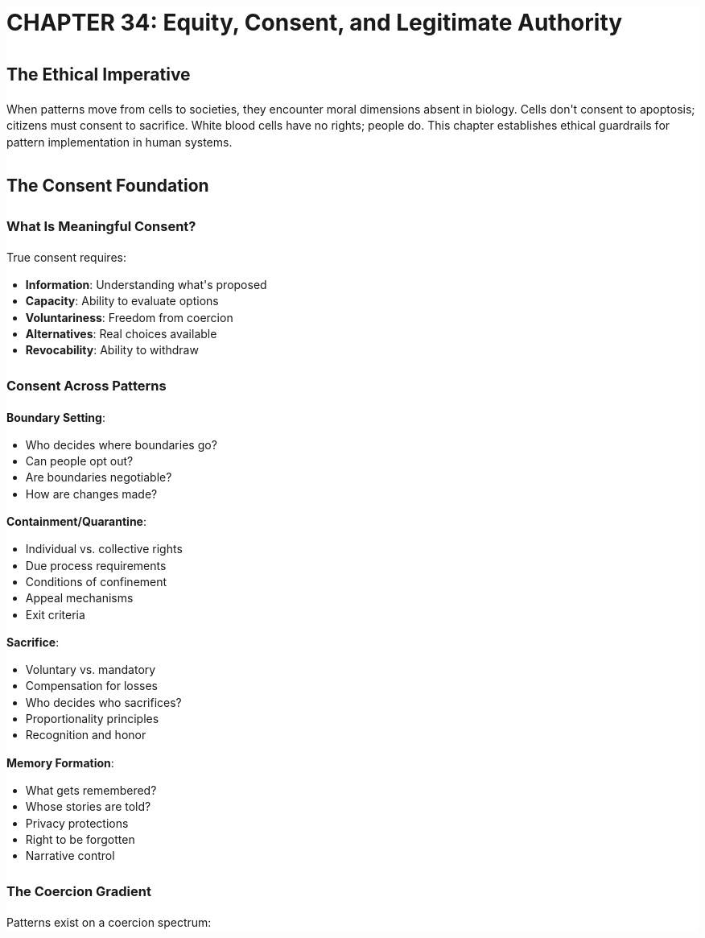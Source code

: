 # CHAPTER 34: Equity, Consent, and Legitimate Authority

## The Ethical Imperative

When patterns move from cells to societies, they encounter moral dimensions absent in biology. Cells don't consent to apoptosis; citizens must consent to sacrifice. White blood cells have no rights; people do. This chapter establishes ethical guardrails for pattern implementation in human systems.

## The Consent Foundation

### What Is Meaningful Consent?

True consent requires:
- **Information**: Understanding what's proposed
- **Capacity**: Ability to evaluate options
- **Voluntariness**: Freedom from coercion
- **Alternatives**: Real choices available
- **Revocability**: Ability to withdraw

### Consent Across Patterns

**Boundary Setting**:
- Who decides where boundaries go?
- Can people opt out?
- Are boundaries negotiable?
- How are changes made?

**Containment/Quarantine**:
- Individual vs. collective rights
- Due process requirements
- Conditions of confinement
- Appeal mechanisms
- Exit criteria

**Sacrifice**:
- Voluntary vs. mandatory
- Compensation for losses
- Who decides who sacrifices?
- Proportionality principles
- Recognition and honor

**Memory Formation**:
- What gets remembered?
- Whose stories are told?
- Privacy protections
- Right to be forgotten
- Narrative control

### The Coercion Gradient

Patterns exist on a coercion spectrum:
